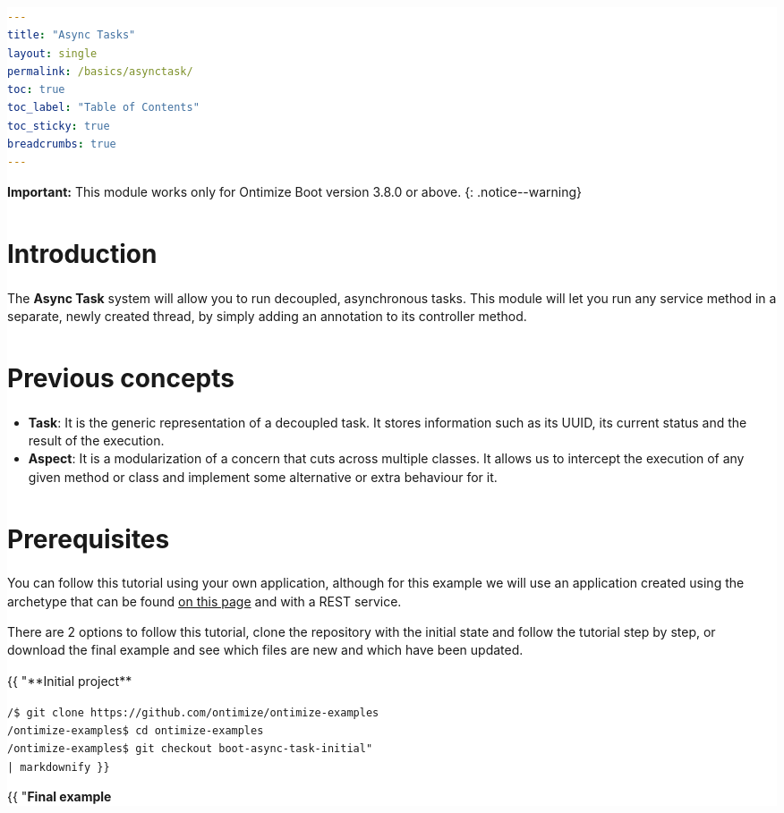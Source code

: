 ```yaml
---
title: "Async Tasks"
layout: single
permalink: /basics/asynctask/
toc: true
toc_label: "Table of Contents"
toc_sticky: true
breadcrumbs: true
---
```


**Important:** This module works only for Ontimize Boot version 3.8.0 or above.
{: .notice--warning}

# Introduction
The **Async Task** system will allow you to run decoupled, asynchronous tasks. This module will let you run any service method in a separate, newly created thread, by simply adding an annotation to its controller method.

# Previous concepts
- **Task**: It is the generic representation of a decoupled task. It stores information such as its UUID, its current status and the result of the execution.
- **Aspect**: It is a modularization of a concern that cuts across multiple classes. It allows us to intercept the execution of any given method or class and implement some alternative or extra behaviour for it.

# Prerequisites
You can follow this tutorial using your own application, although for this example we will use an application created using the archetype that can be found [on this page](https://ontimize.github.io/ontimize-boot/getting_started/) and with a REST service. 

There are 2 options to follow this tutorial, clone the repository with the initial state and follow the tutorial step by step, or download the final example and see which files are new and which have been updated.

<div class="multiColumnRow multiColumnRowJustify">
<div class="multiColumn multiColumnGrow" >
  {{ "**Initial project**

    /$ git clone https://github.com/ontimize/ontimize-examples 
    /ontimize-examples$ cd ontimize-examples
    /ontimize-examples$ git checkout boot-async-task-initial" 
    | markdownify }}
</div>
<div class="verticalDivider"></div>
<div class="multiColumn multiColumnGrow" >

  {{ "**Final example**
